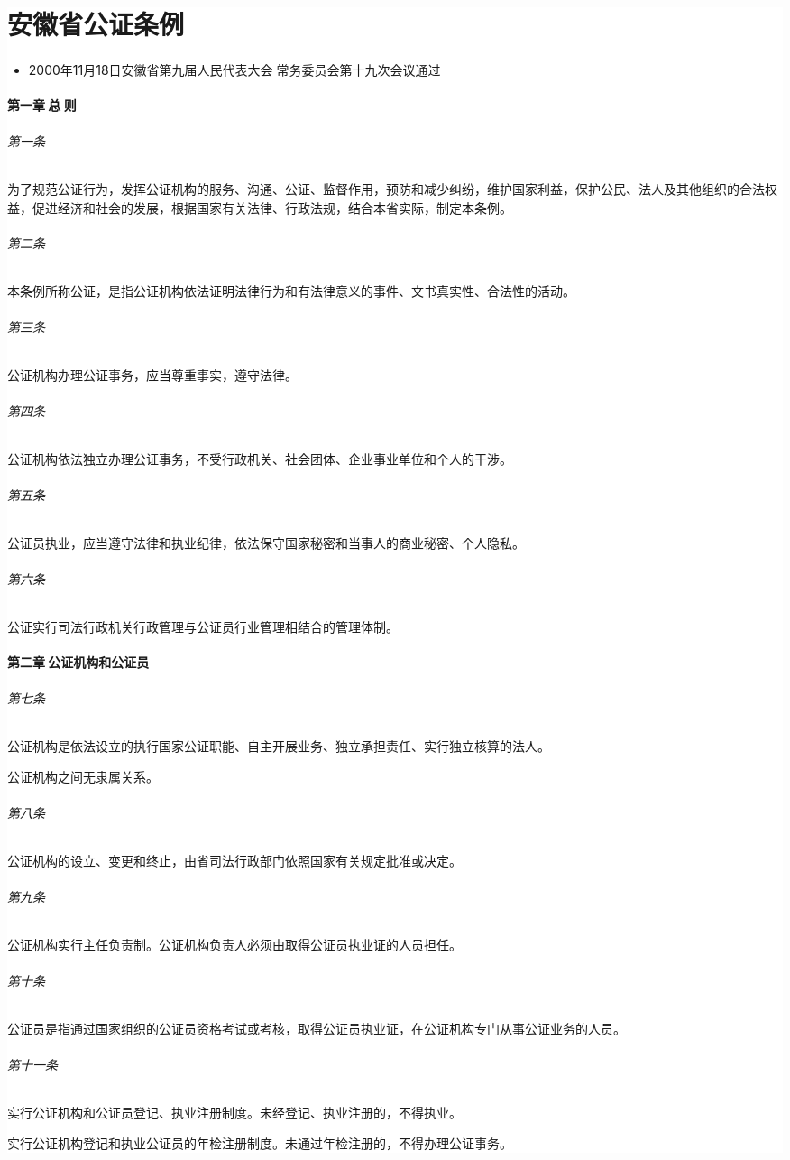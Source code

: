 # 安徽省公证条例

- 2000年11月18日安徽省第九届人民代表大会
  常务委员会第十九次会议通过



#### 第一章 总 则

###### 第一条

为了规范公证行为，发挥公证机构的服务、沟通、公证、监督作用，预防和减少纠纷，维护国家利益，保护公民、法人及其他组织的合法权益，促进经济和社会的发展，根据国家有关法律、行政法规，结合本省实际，制定本条例。

###### 第二条

本条例所称公证，是指公证机构依法证明法律行为和有法律意义的事件、文书真实性、合法性的活动。

###### 第三条

公证机构办理公证事务，应当尊重事实，遵守法律。

###### 第四条

公证机构依法独立办理公证事务，不受行政机关、社会团体、企业事业单位和个人的干涉。

###### 第五条

公证员执业，应当遵守法律和执业纪律，依法保守国家秘密和当事人的商业秘密、个人隐私。

###### 第六条

公证实行司法行政机关行政管理与公证员行业管理相结合的管理体制。

#### 第二章 公证机构和公证员

###### 第七条

公证机构是依法设立的执行国家公证职能、自主开展业务、独立承担责任、实行独立核算的法人。

公证机构之间无隶属关系。

###### 第八条

公证机构的设立、变更和终止，由省司法行政部门依照国家有关规定批准或决定。

###### 第九条

公证机构实行主任负责制。公证机构负责人必须由取得公证员执业证的人员担任。

###### 第十条

公证员是指通过国家组织的公证员资格考试或考核，取得公证员执业证，在公证机构专门从事公证业务的人员。

###### 第十一条

实行公证机构和公证员登记、执业注册制度。未经登记、执业注册的，不得执业。

实行公证机构登记和执业公证员的年检注册制度。未通过年检注册的，不得办理公证事务。

